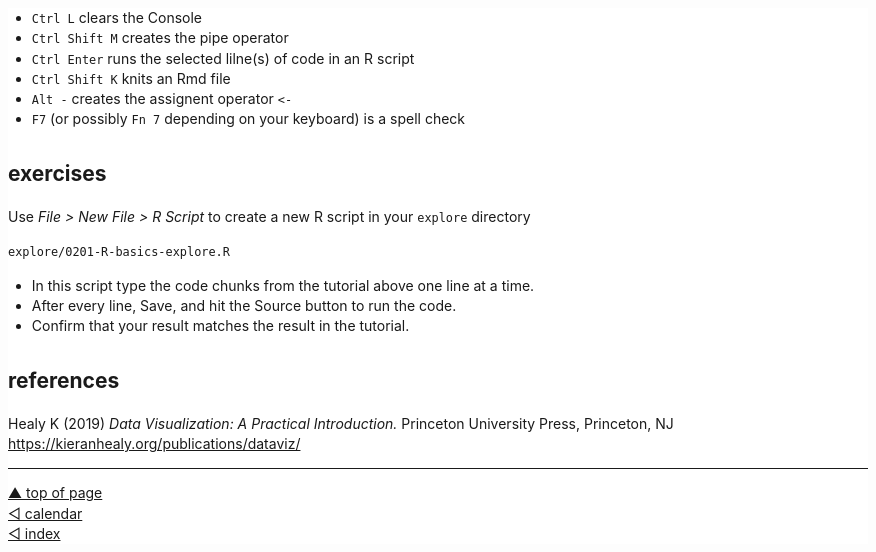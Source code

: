   - `Ctrl L` clears the Console  
  - `Ctrl Shift M` creates the pipe operator  
  - `Ctrl Enter` runs the selected lilne(s) of code in an R script  
  - `Ctrl Shift K` knits an Rmd file  
  - `Alt -` creates the assignent operator `<-`  
  - `F7` (or possibly `Fn 7` depending on your keyboard) is a spell
    check

## exercises

Use *File \> New File \> R Script* to create a new R script in your
`explore` directory

``` 
explore/0201-R-basics-explore.R  
```

  - In this script type the code chunks from the tutorial above one line
    at a time.  
  - After every line, Save, and hit the Source button to run the code.  
  - Confirm that your result matches the result in the tutorial.

## references

<div id="refs">

<div id="ref-Healy:2019">

Healy K (2019) *Data Visualization: A Practical Introduction.* Princeton
University Press, Princeton, NJ
<https://kieranhealy.org/publications/dataviz/>

</div>

</div>

***
<a href="#top">&#9650; top of page</a>    
[&#9665; calendar](../README.md#calendar)    
[&#9665; index](../README.md#index)
